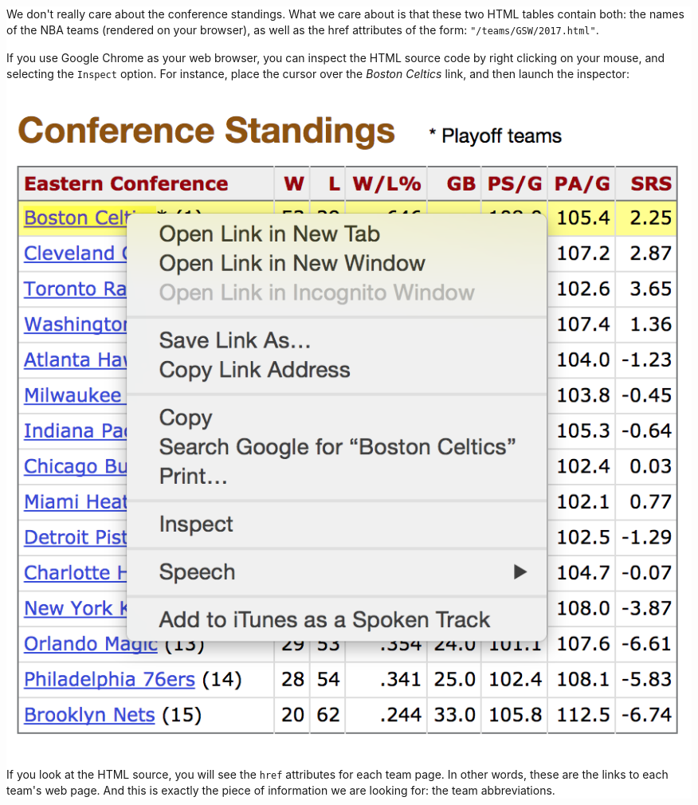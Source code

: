 We don't really care about the conference standings. What we care about is that these two HTML tables contain both: the names of the NBA teams (rendered on your browser), as well as the href attributes of the form: `"/teams/GSW/2017.html"`.

If you use Google Chrome as your web browser, you can inspect the HTML source code by right clicking on your mouse, and selecting the `Inspect` option. For instance, place the cursor over the *Boston Celtics* link, and then launch the inspector:

![](lab12-images/inspect1.png)

If you look at the HTML source, you will see the `href` attributes for each team page. In other words, these are the links to each team's web page. And this is exactly the piece of information we are looking for: the team abbreviations.

